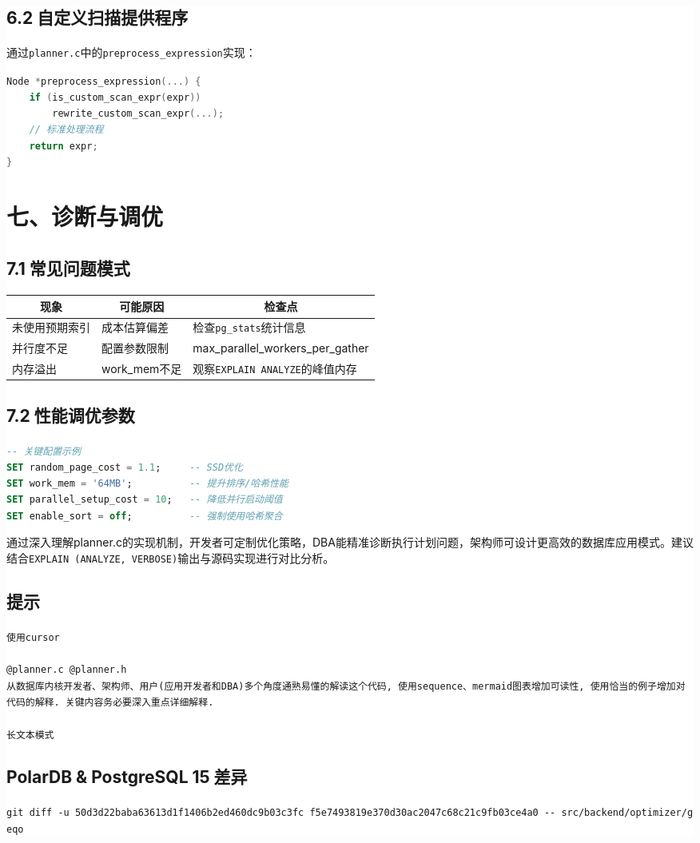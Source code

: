 ```c  
```  
  
## 6.2 自定义扫描提供程序  
通过`planner.c`中的`preprocess_expression`实现：  
```c  
Node *preprocess_expression(...) {  
    if (is_custom_scan_expr(expr))  
        rewrite_custom_scan_expr(...);  
    // 标准处理流程  
    return expr;  
}  
```  
  
# 七、诊断与调优  
## 7.1 常见问题模式  
| 现象 | 可能原因 | 检查点 |  
|------|---------|-------|  
| 未使用预期索引 | 成本估算偏差 | 检查`pg_stats`统计信息 |  
| 并行度不足 | 配置参数限制 | max_parallel_workers_per_gather |  
| 内存溢出 | work_mem不足 | 观察`EXPLAIN ANALYZE`的峰值内存 |  
  
## 7.2 性能调优参数  
```sql  
-- 关键配置示例  
SET random_page_cost = 1.1;     -- SSD优化  
SET work_mem = '64MB';          -- 提升排序/哈希性能  
SET parallel_setup_cost = 10;   -- 降低并行启动阈值  
SET enable_sort = off;          -- 强制使用哈希聚合  
```  
  
通过深入理解planner.c的实现机制，开发者可定制优化策略，DBA能精准诊断执行计划问题，架构师可设计更高效的数据库应用模式。建议结合`EXPLAIN (ANALYZE, VERBOSE)`输出与源码实现进行对比分析。  
  
      
## 提示           
```                
使用cursor                 
                
@planner.c @planner.h            
从数据库内核开发者、架构师、用户(应用开发者和DBA)多个角度通熟易懂的解读这个代码, 使用sequence、mermaid图表增加可读性, 使用恰当的例子增加对代码的解释. 关键内容务必要深入重点详细解释.           
                
长文本模式            
```                    
                          
## PolarDB & PostgreSQL 15 差异                          
```                      
git diff -u 50d3d22baba63613d1f1406b2ed460dc9b03c3fc f5e7493819e370d30ac2047c68c21c9fb03ce4a0 -- src/backend/optimizer/geqo           
```                      
                           